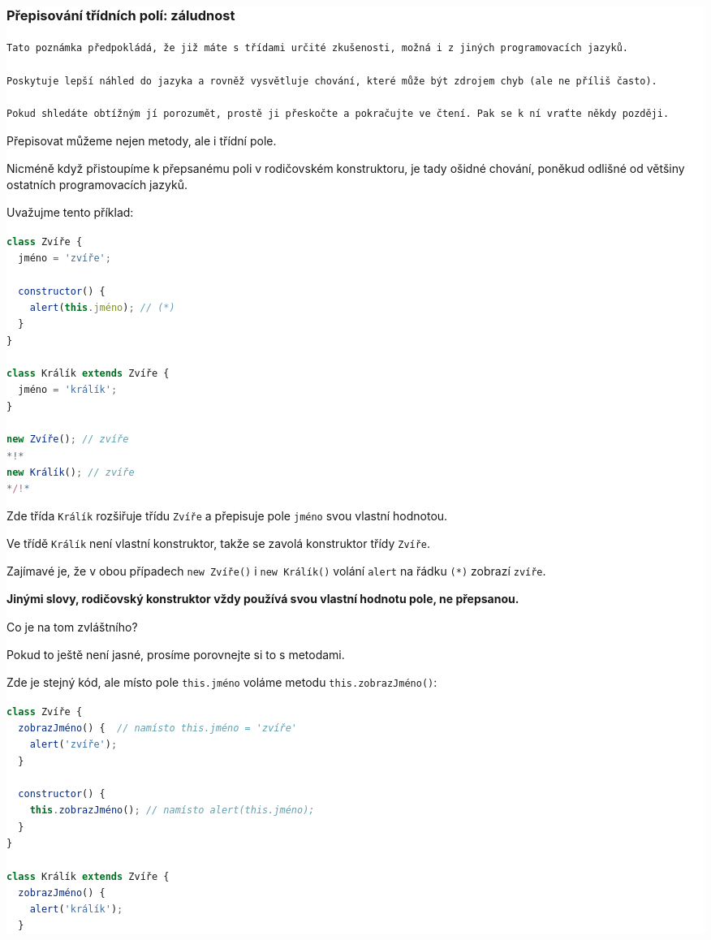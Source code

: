 

### Přepisování třídních polí: záludnost

```warn header="Pokročilá poznámka"
Tato poznámka předpokládá, že již máte s třídami určité zkušenosti, možná i z jiných programovacích jazyků.

Poskytuje lepší náhled do jazyka a rovněž vysvětluje chování, které může být zdrojem chyb (ale ne příliš často).

Pokud shledáte obtížným jí porozumět, prostě ji přeskočte a pokračujte ve čtení. Pak se k ní vraťte někdy později.
```

Přepisovat můžeme nejen metody, ale i třídní pole.

Nicméně když přistoupíme k přepsanému poli v rodičovském konstruktoru, je tady ošidné chování, poněkud odlišné od většiny ostatních programovacích jazyků.

Uvažujme tento příklad:

```js run
class Zvíře {
  jméno = 'zvíře';

  constructor() {
    alert(this.jméno); // (*)
  }
}

class Králík extends Zvíře {
  jméno = 'králík';
}

new Zvíře(); // zvíře
*!*
new Králík(); // zvíře
*/!*
```

Zde třída `Králík` rozšiřuje třídu `Zvíře` a přepisuje pole `jméno` svou vlastní hodnotou.

Ve třídě `Králík` není vlastní konstruktor, takže se zavolá konstruktor třídy `Zvíře`.

Zajímavé je, že v obou případech `new Zvíře()` i `new Králík()` volání `alert` na řádku `(*)` zobrazí `zvíře`.

**Jinými slovy, rodičovský konstruktor vždy používá svou vlastní hodnotu pole, ne přepsanou.**

Co je na tom zvláštního?

Pokud to ještě není jasné, prosíme porovnejte si to s metodami.

Zde je stejný kód, ale místo pole `this.jméno` voláme metodu `this.zobrazJméno()`:

```js run
class Zvíře {
  zobrazJméno() {  // namísto this.jméno = 'zvíře'
    alert('zvíře');
  }

  constructor() {
    this.zobrazJméno(); // namísto alert(this.jméno);
  }
}

class Králík extends Zvíře {
  zobrazJméno() {
    alert('králík');
  }
```